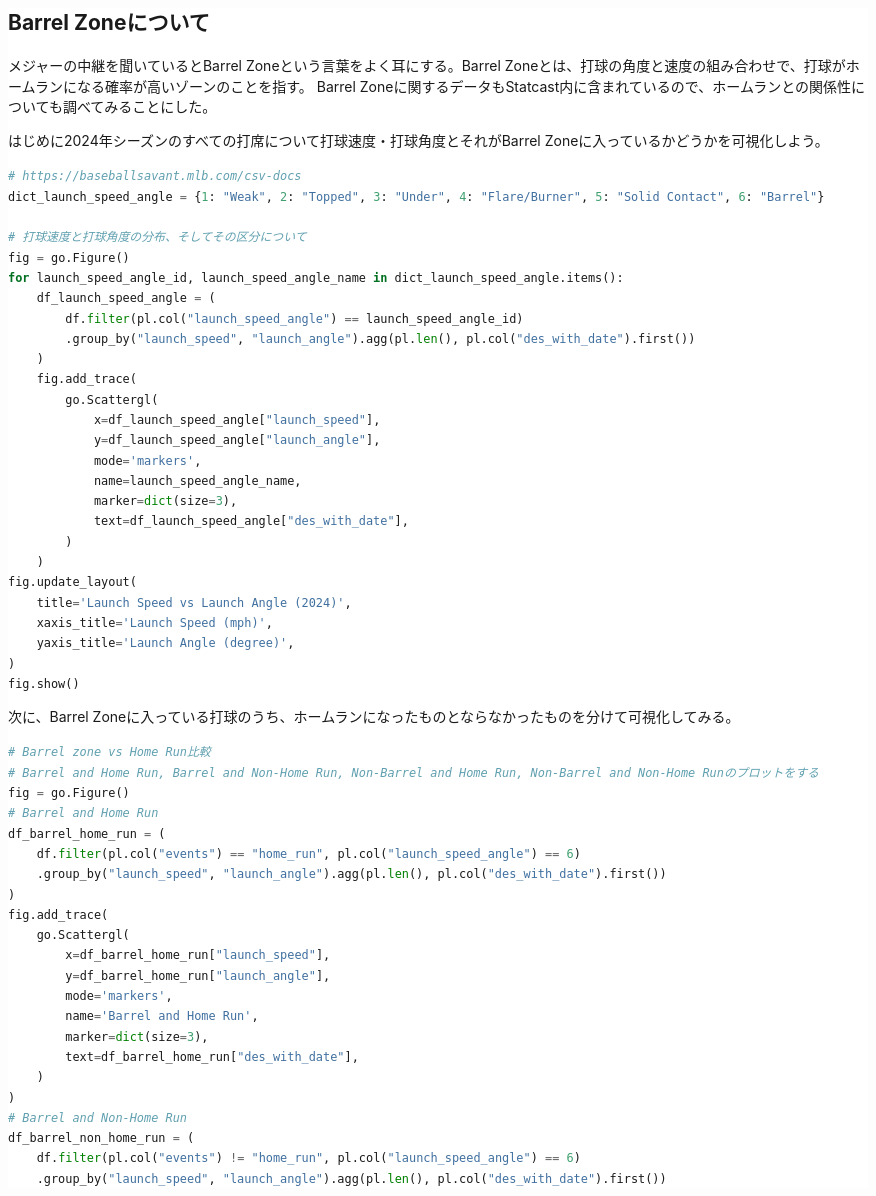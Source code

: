 ## Barrel Zoneについて

メジャーの中継を聞いているとBarrel Zoneという言葉をよく耳にする。Barrel Zoneとは、打球の角度と速度の組み合わせで、打球がホームランになる確率が高いゾーンのことを指す。
Barrel Zoneに関するデータもStatcast内に含まれているので、ホームランとの関係性についても調べてみることにした。

はじめに2024年シーズンのすべての打席について打球速度・打球角度とそれがBarrel Zoneに入っているかどうかを可視化しよう。

```python
# https://baseballsavant.mlb.com/csv-docs
dict_launch_speed_angle = {1: "Weak", 2: "Topped", 3: "Under", 4: "Flare/Burner", 5: "Solid Contact", 6: "Barrel"}

# 打球速度と打球角度の分布、そしてその区分について
fig = go.Figure()
for launch_speed_angle_id, launch_speed_angle_name in dict_launch_speed_angle.items():
    df_launch_speed_angle = (
        df.filter(pl.col("launch_speed_angle") == launch_speed_angle_id)
        .group_by("launch_speed", "launch_angle").agg(pl.len(), pl.col("des_with_date").first())
    )
    fig.add_trace(
        go.Scattergl(
            x=df_launch_speed_angle["launch_speed"],
            y=df_launch_speed_angle["launch_angle"],
            mode='markers',
            name=launch_speed_angle_name,
            marker=dict(size=3),
            text=df_launch_speed_angle["des_with_date"],
        )
    )
fig.update_layout(
    title='Launch Speed vs Launch Angle (2024)',
    xaxis_title='Launch Speed (mph)',
    yaxis_title='Launch Angle (degree)',
)
fig.show()
```

<iframe src="https://yonesuke.github.io/posts/posts/pybaseball/launch_speed_angle.html" width="100%" height="600" overflow="auto" frameborder=0></iframe>

次に、Barrel Zoneに入っている打球のうち、ホームランになったものとならなかったものを分けて可視化してみる。

```python
# Barrel zone vs Home Run比較
# Barrel and Home Run, Barrel and Non-Home Run, Non-Barrel and Home Run, Non-Barrel and Non-Home Runのプロットをする
fig = go.Figure()
# Barrel and Home Run
df_barrel_home_run = (
    df.filter(pl.col("events") == "home_run", pl.col("launch_speed_angle") == 6)
    .group_by("launch_speed", "launch_angle").agg(pl.len(), pl.col("des_with_date").first())
)
fig.add_trace(
    go.Scattergl(
        x=df_barrel_home_run["launch_speed"],
        y=df_barrel_home_run["launch_angle"],
        mode='markers',
        name='Barrel and Home Run',
        marker=dict(size=3),
        text=df_barrel_home_run["des_with_date"],
    )
)
# Barrel and Non-Home Run
df_barrel_non_home_run = (
    df.filter(pl.col("events") != "home_run", pl.col("launch_speed_angle") == 6)
    .group_by("launch_speed", "launch_angle").agg(pl.len(), pl.col("des_with_date").first())
```